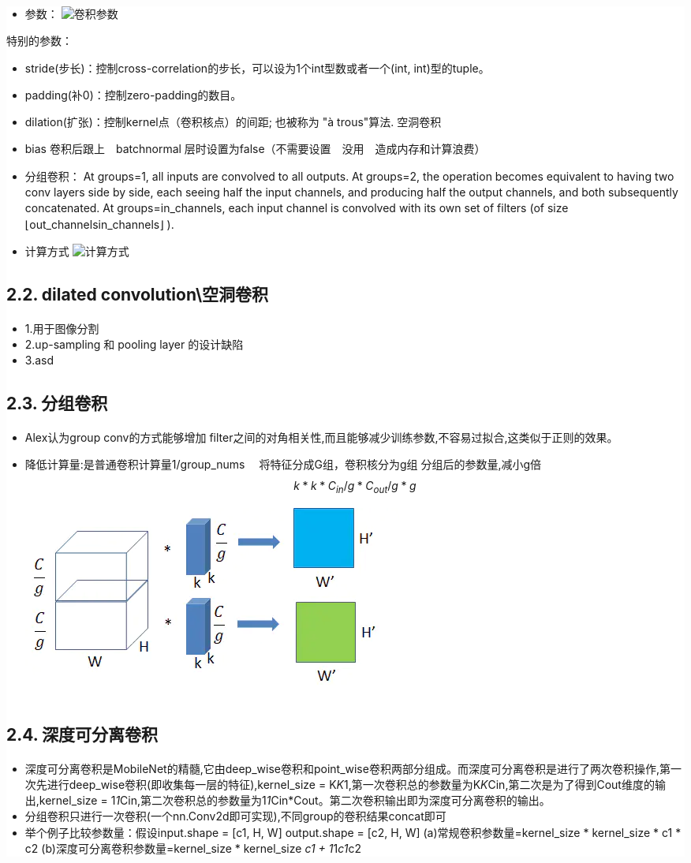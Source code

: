 * 参数：
![卷积参数](https://img-blog.csdn.net/20180912175240298?watermark/2/text/aHR0cHM6Ly9ibG9nLmNzZG4ubmV0L2cxMWQxMTE=/font/5a6L5L2T/fontsize/400/fill/I0JBQkFCMA==/dissolve/70)

特别的参数：
* stride(步长)：控制cross-correlation的步长，可以设为1个int型数或者一个(int, int)型的tuple。

* padding(补0)：控制zero-padding的数目。

* dilation(扩张)：控制kernel点（卷积核点）的间距; 也被称为 "à trous"算法. 空洞卷积
* bias 卷积后跟上　batchnormal 层时设置为false（不需要设置　没用　造成内存和计算浪费）
* 分组卷积：
At groups=1, all inputs are convolved to all outputs.
At groups=2, the operation becomes equivalent to having two conv layers side by side, each seeing half the input channels, and producing half the output channels, and both subsequently concatenated.
At groups=in_channels, each input channel is convolved with its own set of filters (of size ⌊out_channelsin_channels⌋
).

* 计算方式
![计算方式](https://img-blog.csdn.net/20180912175338245?watermark/2/text/aHR0cHM6Ly9ibG9nLmNzZG4ubmV0L2cxMWQxMTE=/font/5a6L5L2T/fontsize/400/fill/I0JBQkFCMA==/dissolve/70)


## 2.2. dilated convolution\空洞卷积
* 1.用于图像分割
* 2.up-sampling 和 pooling layer 的设计缺陷   
* 3.asd  
## 2.3. 分组卷积
* Alex认为group conv的方式能够增加 filter之间的对角相关性,而且能够减少训练参数,不容易过拟合,这类似于正则的效果。
* 降低计算量:是普通卷积计算量1/group_nums
　将特征分成G组，卷积核分为g组
分组后的参数量,减小g倍
$$k*k*C_{in}/g*C_{out}/g*g$$

  
  ![分组卷积](../0picture/分组卷积.webp)
## 2.4. 深度可分离卷积
* 深度可分离卷积是MobileNet的精髓,它由deep_wise卷积和point_wise卷积两部分组成。而深度可分离卷积是进行了两次卷积操作,第一次先进行deep_wise卷积(即收集每一层的特征),kernel_size = K*K*1,第一次卷积总的参数量为K*K*Cin,第二次是为了得到Cout维度的输出,kernel_size = 1*1*Cin,第二次卷积总的参数量为1*1*Cin*Cout。第二次卷积输出即为深度可分离卷积的输出。      
* 分组卷积只进行一次卷积(一个nn.Conv2d即可实现),不同group的卷积结果concat即可
* 举个例子比较参数量：假设input.shape = [c1, H, W] output.shape = [c2, H, W] (a)常规卷积参数量=kernel_size * kernel_size * c1 * c2 (b)深度可分离卷积参数量=kernel_size * kernel_size *c1 + 1*1*c1*c2
